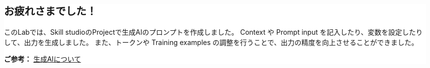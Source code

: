 

## お疲れさまでした！
このLabでは、Skill studioのProjectで生成AIのプロンプトを作成しました。
Context や Prompt input を記入したり、変数を設定したりして、出力を生成しました。
また、トークンや Training examples の調整を行うことで、出力の精度を向上させることができました。

**ご参考：** <a href="https://www.ibm.com/docs/ja/watsonx/watson-orchestrate/current?topic=projects-creating-generative-ai" target="_blank" rel="noopener noreferrer">生成AIについて</a>
       <br /> 
 
